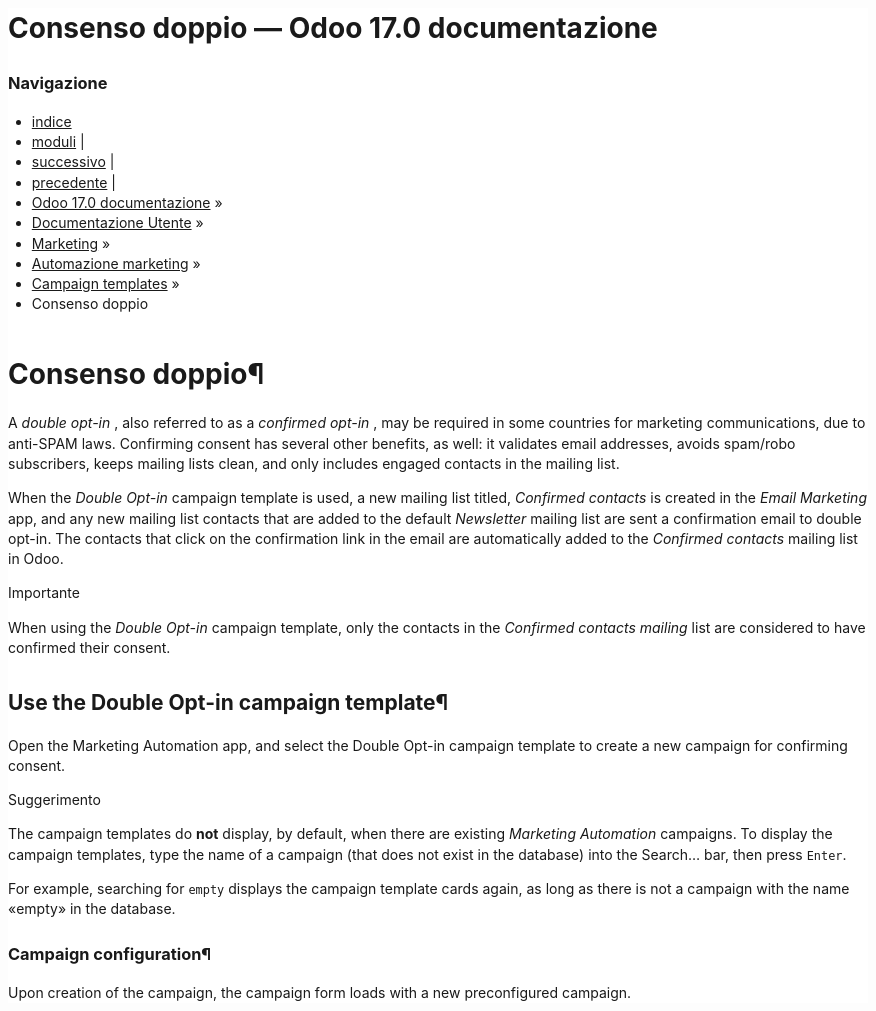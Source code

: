 # Consenso doppio — Odoo 17.0 documentazione

### Navigazione

  * [indice](../../../../genindex.html "Indice generale")
  * [moduli](../../../../py-modindex.html "Indice del modulo Python") |
  * [successivo](../../sms_marketing.html "SMS Marketing") |
  * [precedente](../campaign_templates.html "Campaign templates") |
  * [Odoo 17.0 documentazione](../../../../index-2.html) »
  * [Documentazione Utente](../../../../applications.html) »
  * [Marketing](../../../marketing.html) »
  * [Automazione marketing](../../marketing_automation.html) »
  * [Campaign templates](../campaign_templates.html) »
  * Consenso doppio



# Consenso doppio¶

A _double opt-in_ , also referred to as a _confirmed opt-in_ , may be required in some countries for marketing communications, due to anti-SPAM laws. Confirming consent has several other benefits, as well: it validates email addresses, avoids spam/robo subscribers, keeps mailing lists clean, and only includes engaged contacts in the mailing list.

When the _Double Opt-in_ campaign template is used, a new mailing list titled, _Confirmed contacts_ is created in the _Email Marketing_ app, and any new mailing list contacts that are added to the default _Newsletter_ mailing list are sent a confirmation email to double opt-in. The contacts that click on the confirmation link in the email are automatically added to the _Confirmed contacts_ mailing list in Odoo.

Importante

When using the _Double Opt-in_ campaign template, only the contacts in the _Confirmed contacts mailing_ list are considered to have confirmed their consent.

## Use the Double Opt-in campaign template¶

Open the Marketing Automation app, and select the Double Opt-in campaign template to create a new campaign for confirming consent.

Suggerimento

The campaign templates do **not** display, by default, when there are existing _Marketing Automation_ campaigns. To display the campaign templates, type the name of a campaign (that does not exist in the database) into the Search… bar, then press `Enter`.

For example, searching for `empty` displays the campaign template cards again, as long as there is not a campaign with the name «empty» in the database.

### Campaign configuration¶

Upon creation of the campaign, the campaign form loads with a new preconfigured campaign.

